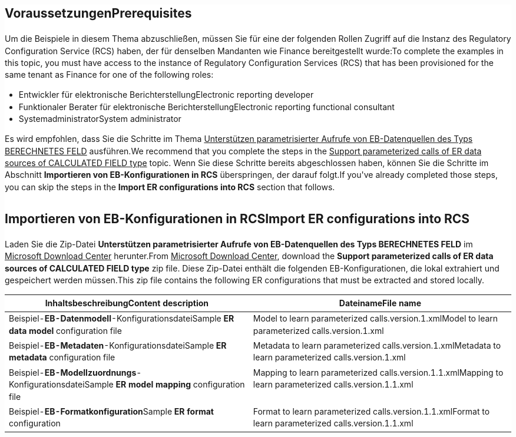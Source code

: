 ## <a name="prerequisites"></a><span data-ttu-id="6ab3d-117">Voraussetzungen</span><span class="sxs-lookup"><span data-stu-id="6ab3d-117">Prerequisites</span></span>

<span data-ttu-id="6ab3d-118">Um die Beispiele in diesem Thema abzuschließen, müssen Sie für eine der folgenden Rollen Zugriff auf die Instanz des Regulatory Configuration Service (RCS) haben, der für denselben Mandanten wie Finance bereitgestellt wurde:</span><span class="sxs-lookup"><span data-stu-id="6ab3d-118">To complete the examples in this topic, you must have access to the instance of Regulatory Configuration Services (RCS) that has been provisioned for the same tenant as Finance for one of the following roles:</span></span>

- <span data-ttu-id="6ab3d-119">Entwickler für elektronische Berichterstellung</span><span class="sxs-lookup"><span data-stu-id="6ab3d-119">Electronic reporting developer</span></span>
- <span data-ttu-id="6ab3d-120">Funktionaler Berater für elektronische Berichterstellung</span><span class="sxs-lookup"><span data-stu-id="6ab3d-120">Electronic reporting functional consultant</span></span>
- <span data-ttu-id="6ab3d-121">Systemadministrator</span><span class="sxs-lookup"><span data-stu-id="6ab3d-121">System administrator</span></span>

<span data-ttu-id="6ab3d-122">Es wird empfohlen, dass Sie die Schritte im Thema [Unterstützen parametrisierter Aufrufe von EB-Datenquellen des Typs BERECHNETES FELD](er-calculated-field-type.md) ausführen.</span><span class="sxs-lookup"><span data-stu-id="6ab3d-122">We recommend that you complete the steps in the [Support parameterized calls of ER data sources of CALCULATED FIELD type](er-calculated-field-type.md) topic.</span></span> <span data-ttu-id="6ab3d-123">Wenn Sie diese Schritte bereits abgeschlossen haben, können Sie die Schritte im Abschnitt **Importieren von EB-Konfigurationen in RCS** überspringen, der darauf folgt.</span><span class="sxs-lookup"><span data-stu-id="6ab3d-123">If you've already completed those steps, you can skip the steps in the **Import ER configurations into RCS** section that follows.</span></span>

## <a name="import-er-configurations-into-rcs"></a><span data-ttu-id="6ab3d-124">Importieren von EB-Konfigurationen in RCS</span><span class="sxs-lookup"><span data-stu-id="6ab3d-124">Import ER configurations into RCS</span></span>

<span data-ttu-id="6ab3d-125">Laden Sie die Zip-Datei **Unterstützen parametrisierter Aufrufe von EB-Datenquellen des Typs BERECHNETES FELD** im [Microsoft Download Center](https://go.microsoft.com/fwlink/?linkid=851448) herunter.</span><span class="sxs-lookup"><span data-stu-id="6ab3d-125">From [Microsoft Download Center](https://go.microsoft.com/fwlink/?linkid=851448), download the **Support parameterized calls of ER data sources of CALCULATED FIELD type** zip file.</span></span> <span data-ttu-id="6ab3d-126">Diese Zip-Datei enthält die folgenden EB-Konfigurationen, die lokal extrahiert und gespeichert werden müssen.</span><span class="sxs-lookup"><span data-stu-id="6ab3d-126">This zip file contains the following ER configurations that must be extracted and stored locally.</span></span>

| <span data-ttu-id="6ab3d-127">**Inhaltsbeschreibung**</span><span class="sxs-lookup"><span data-stu-id="6ab3d-127">**Content description**</span></span>                        | <span data-ttu-id="6ab3d-128">**Dateiname**</span><span class="sxs-lookup"><span data-stu-id="6ab3d-128">**File name**</span></span>                                        |
|------------------------------------------------|------------------------------------------------------|
| <span data-ttu-id="6ab3d-129">Beispiel-**EB-Datenmodell**-Konfigurationsdatei</span><span class="sxs-lookup"><span data-stu-id="6ab3d-129">Sample **ER data model** configuration file</span></span>    | <span data-ttu-id="6ab3d-130">Model to learn parameterized calls.version.1.xml</span><span class="sxs-lookup"><span data-stu-id="6ab3d-130">Model to learn parameterized calls.version.1.xml</span></span>     |
| <span data-ttu-id="6ab3d-131">Beispiel-**EB-Metadaten**-Konfigurationsdatei</span><span class="sxs-lookup"><span data-stu-id="6ab3d-131">Sample **ER metadata** configuration file</span></span>      | <span data-ttu-id="6ab3d-132">Metadata to learn parameterized calls.version.1.xml</span><span class="sxs-lookup"><span data-stu-id="6ab3d-132">Metadata to learn parameterized calls.version.1.xml</span></span>  |
| <span data-ttu-id="6ab3d-133">Beispiel-**EB-Modellzuordnungs**-Konfigurationsdatei</span><span class="sxs-lookup"><span data-stu-id="6ab3d-133">Sample **ER model mapping** configuration file</span></span> | <span data-ttu-id="6ab3d-134">Mapping to learn parameterized calls.version.1.1.xml</span><span class="sxs-lookup"><span data-stu-id="6ab3d-134">Mapping to learn parameterized calls.version.1.1.xml</span></span> |
| <span data-ttu-id="6ab3d-135">Beispiel-**EB-Formatkonfiguration**</span><span class="sxs-lookup"><span data-stu-id="6ab3d-135">Sample **ER format** configuration</span></span>             | <span data-ttu-id="6ab3d-136">Format to learn parameterized calls.version.1.1.xml</span><span class="sxs-lookup"><span data-stu-id="6ab3d-136">Format to learn parameterized calls.version.1.1.xml</span></span>  |
